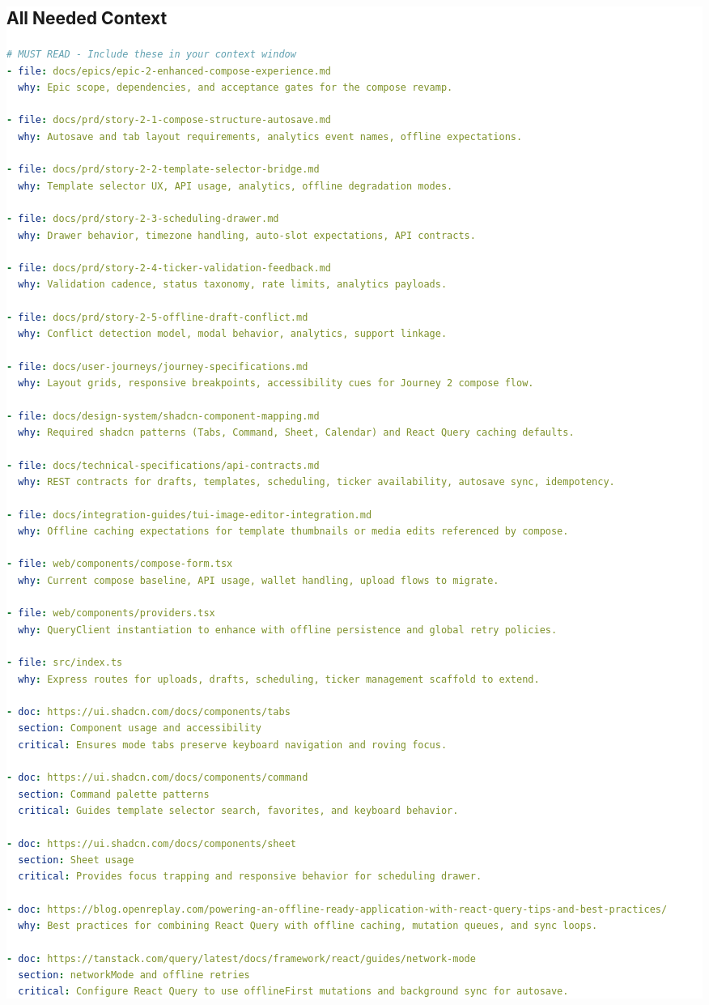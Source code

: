 ## All Needed Context
```yaml
# MUST READ - Include these in your context window
- file: docs/epics/epic-2-enhanced-compose-experience.md
  why: Epic scope, dependencies, and acceptance gates for the compose revamp.

- file: docs/prd/story-2-1-compose-structure-autosave.md
  why: Autosave and tab layout requirements, analytics event names, offline expectations.

- file: docs/prd/story-2-2-template-selector-bridge.md
  why: Template selector UX, API usage, analytics, offline degradation modes.

- file: docs/prd/story-2-3-scheduling-drawer.md
  why: Drawer behavior, timezone handling, auto-slot expectations, API contracts.

- file: docs/prd/story-2-4-ticker-validation-feedback.md
  why: Validation cadence, status taxonomy, rate limits, analytics payloads.

- file: docs/prd/story-2-5-offline-draft-conflict.md
  why: Conflict detection model, modal behavior, analytics, support linkage.

- file: docs/user-journeys/journey-specifications.md
  why: Layout grids, responsive breakpoints, accessibility cues for Journey 2 compose flow.

- file: docs/design-system/shadcn-component-mapping.md
  why: Required shadcn patterns (Tabs, Command, Sheet, Calendar) and React Query caching defaults.

- file: docs/technical-specifications/api-contracts.md
  why: REST contracts for drafts, templates, scheduling, ticker availability, autosave sync, idempotency.

- file: docs/integration-guides/tui-image-editor-integration.md
  why: Offline caching expectations for template thumbnails or media edits referenced by compose.

- file: web/components/compose-form.tsx
  why: Current compose baseline, API usage, wallet handling, upload flows to migrate.

- file: web/components/providers.tsx
  why: QueryClient instantiation to enhance with offline persistence and global retry policies.

- file: src/index.ts
  why: Express routes for uploads, drafts, scheduling, ticker management scaffold to extend.

- doc: https://ui.shadcn.com/docs/components/tabs
  section: Component usage and accessibility
  critical: Ensures mode tabs preserve keyboard navigation and roving focus.

- doc: https://ui.shadcn.com/docs/components/command
  section: Command palette patterns
  critical: Guides template selector search, favorites, and keyboard behavior.

- doc: https://ui.shadcn.com/docs/components/sheet
  section: Sheet usage
  critical: Provides focus trapping and responsive behavior for scheduling drawer.

- doc: https://blog.openreplay.com/powering-an-offline-ready-application-with-react-query-tips-and-best-practices/
  why: Best practices for combining React Query with offline caching, mutation queues, and sync loops.

- doc: https://tanstack.com/query/latest/docs/framework/react/guides/network-mode
  section: networkMode and offline retries
  critical: Configure React Query to use offlineFirst mutations and background sync for autosave.
```